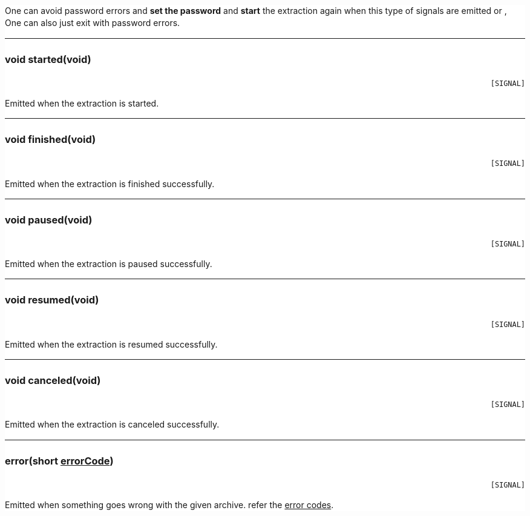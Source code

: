 One can avoid password errors and **set the password** and **start** the extraction again when this 
type of signals are emitted or , One can also just exit with password errors.

---

### void started(void)
<p align="right"><code>[SIGNAL]</code></p>

Emitted when the extraction is started.

---

### void finished(void)
<p align="right"><code>[SIGNAL]</code></p>

Emitted when the extraction is finished successfully.

---

### void paused(void)
<p align="right"><code>[SIGNAL]</code></p>

Emitted when the extraction is paused successfully.

---

### void resumed(void)
<p align="right"><code>[SIGNAL]</code></p>

Emitted when the extraction is resumed successfully.

---

### void canceled(void)
<p align="right"><code>[SIGNAL]</code></p>

Emitted when the extraction is canceled successfully.

---

### error(short **[errorCode](QArchiveErrorCodes.md)**)
<p align="right"><code>[SIGNAL]</code></p>

Emitted when something goes wrong with the given archive. refer the [error codes](QArchiveErrorCodes.md).



